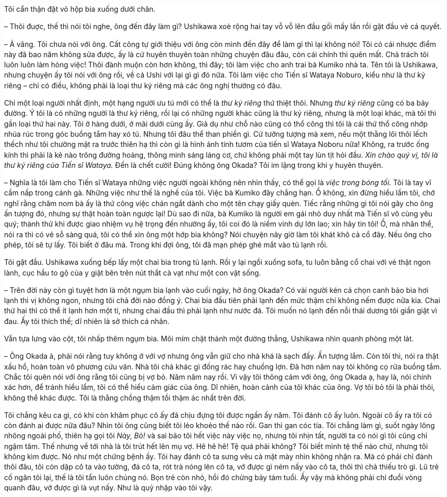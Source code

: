 Tôi cẩn thận đặt vỏ hộp bia xuống dưới chân.

– Thôi đuợc, thế thì nói tôi nghe, ông đến đây làm gì? Ushikawa xoè rộng hai tay vỗ vỗ lên đầu gối mấy lần rồi gật đầu vẻ cả quyết.

– À vâng. Tôi chưa nói với ông. Cất công tự giới thiệu với ông còn mình đến đây để làm gì thì lại không nói! Tôi có cái nhược điểm này đã bao năm không sửa được, ấy là cứ huyên thuyên toàn những chuyện đâu đâu, còn cái chính thì quên mất. Chả trách tôi luôn luôn làm hỏng việc! Thôi đành muộn còn hơn không, thì đây; tôi làm việc cho anh trai bà Kumiko nhà ta. Tên tôi là Ushikawa, nhưng chuyện ấy tôi nói với ông rồi, về cả Ushi với lại gì gì đó nữa. Tôi làm việc cho Tiến sĩ Wataya Noburo, kiểu như là thư ký riêng – chỉ có điều, không phải là loại thư ký riêng mà các ông nghị thường có đâu.

Chỉ một loại người nhất định, một hạng người ưu tú mới có thể là _thư ký riêng_ thứ thiệt thôi. Nhưng _thư ký riêng_ cũng có ba bảy đường. Ý tôi là có những người là thư ký riêng, rồi lại có những người khác cũng là thư ký riêng, nhưng là một loại khác, mà tôi thì gần loại thứ hai này. Tôi ở hàng dưới, ở mãi dưới cùng ấy. Giả dụ như chỗ nào cũng có thổ công thì tôi là cái thứ thổ công nhớp nhúa rúc trong góc buồng tắm hay xó tủ. Nhưng tôi đâu thể than phiền gì. Cứ tưởng tượng mà xem, nếu một thằng lôi thôi lếch thếch như tôi chường mặt ra trước thiên hạ thì còn gì là hình ảnh tinh tươm của tiến sĩ Wataya Noboru nữa! Không, ra trước ống kính thì phải là kẻ nào trông đường hoàng, thông minh sáng láng cơ, chứ không phải một tay lùn tịt hói đầu. _Xin chào quý vị, tôi là thư ký riêng của Tiến sĩ Wataya._ Đến là chết cười! Đúng không ông Okada? Tôi im lặng trong khi y huyên thuyên.

– Nghĩa là tôi làm cho Tiến sĩ Wataya những việc người ngoài không nên nhìn thấy, có thể gọi là _việc trong bóng tối._ Tôi là tay vĩ cầm nấp trong cánh gà. Những việc như thế là nghề của tôi. Việc bà Kumiko đây chẳng hạn. Ồ không, xin đừng hiểu lầm tôi, chớ nghĩ rằng chăm nom bà ấy là thứ công việc chán ngắt dành cho một tên chạy giấy quèn. Tiếc rằng những gì tôi nói gây cho ông ấn tượng đó, nhưng sự thật hoàn toàn ngược lại! Dù sao đi nữa, bà Kumiko là người em gái nhỏ duy nhất mà Tiến sĩ vô cùng yêu quý; thành thử khi được giao nhiệm vụ hệ trọng đến nhường ấy, tôi coi đó là niềm vinh dự lớn lao; xin hãy tin tôi! Ồ, mà nhân thể, nói ra thì có vẻ sỗ sàng quá, tôi có thể xin ông một hớp bia không? Nói chuyện nãy giờ làm tôi khát khô cả cổ đây. Nếu ông cho phép, tôi sẽ tự lấy. Tôi biết ở đâu mà. Trong khi đợi ông, tôi đã mạn phép ghé mắt vào tủ lạnh rồi.

Tôi gật đầu. Ushikawa xuống bếp lấy một chai bia trong tủ lạnh. Rồi y lại ngồi xuống sofa, tu luôn bằng cổ chai với vẻ thật ngon lành, cục hầu to gộ của y giật bên trên nút thắt cà vạt như một con vật sống.

– Trên đời này còn gì tuyệt hơn là một ngụm bia lạnh vào cuối ngày, hở ông Okada? Có vài người kén cá chọn canh bảo bia hơi lạnh thì vị không ngon, nhưng tôi chả đời nào đồng ý. Chai bia đầu tiên phải lạnh đến mức thậm chí không nếm được nữa kia. Chai thứ hai thì có thể ít lạnh hơn một tí, nhưng chai đầu thì phải lạnh như nước đá. Tôi muốn nó lạnh đến nỗi thái dương tôi giần giật vì đau. Ấy tôi thích thế; dĩ nhiên là sở thích cá nhân.

Vẫn tựa lưng vào cột, tôi nhấp thêm ngụm bia. Môi mím chặt thành một đường thẳng, Ushikawa nhìn quanh phòng một lát.

– Ông Okada à, phải nói rằng tuy không ở với vợ nhưng ông vẫn giữ cho nhà khá là sạch đấy. Ấn tượng lắm. Còn tôi thì, nói ra thật xấu hổ, hoàn toàn vô phương cứu vãn. Nhà tôi chả khác gì đống rác hay chuồng lợn. Đã hơn năm nay tôi không cọ rửa buồng tắm. Chắc tôi quên nói với ông rằng tôi cũng bị vợ bỏ. Năm năm nay rồi. Vì vậy tôi thông cảm với ông, ông Okada ạ, hay là, nói chính xác hơn, để tránh hiều lầm, tôi có thể hiểu cảm giác của ông. Dĩ nhiên, hoàn cảnh của tôi khác của ông. Vợ tôi bỏ tôi là phải thôi, không thể khác được. Tôi là thằng chồng thậm tồi thậm ác nhất trên đời.

Tôi chẳng kêu ca gì, có khi còn khâm phục cô ấy đã chịu đựng tôi được ngần ấy năm. Tôi đánh cô ấy luôn. Ngoài cô ấy ra tôi có còn đánh ai được nữa đâu? Nhìn tôi ông cũng biết tôi lẻo khoẻo thế nào rồi. Gan thì gan cóc tía. Tôi chẳng làm gì, suốt ngày lông nhông ngoài phố, thiên hạ gọi tôi _Này, Bò!_ và sai bảo tôi hết việc này việc nọ, nhưng tôi nhịn tất, người ta có nói gì tôi cũng chỉ ngậm tăm. Thế nhưng về tới nhà là tôi trút hết lên mụ vợ. Hê hê hê! Tệ quá phải không? Tôi biết mình tệ thế nào chứ, nhưng tôi không kìm được. Nó như một chứng bệnh ấy. Tôi hay đánh cô ta sưng vêu cả mặt mày nhìn không nhận ra. Mà có phải chỉ đánh thôi đâu, tôi còn dập cô ta vào tường, đá cô ta, rót trà nóng lên cô ta, vớ được gì ném nấy vào cô ta, thôi thì chả thiếu trò gì. Lũ trẻ cố ngăn tôi lại, thế là tôi tẩn luôn chúng nó. Bọn trẻ còn nhỏ, hồi đó chừng bảy tám tuổi. Ấy vậy mà không phải chỉ đuổi vòng quanh đâu, vớ được gì là vụt nấy. Như là quỷ nhập vào tôi vậy.
